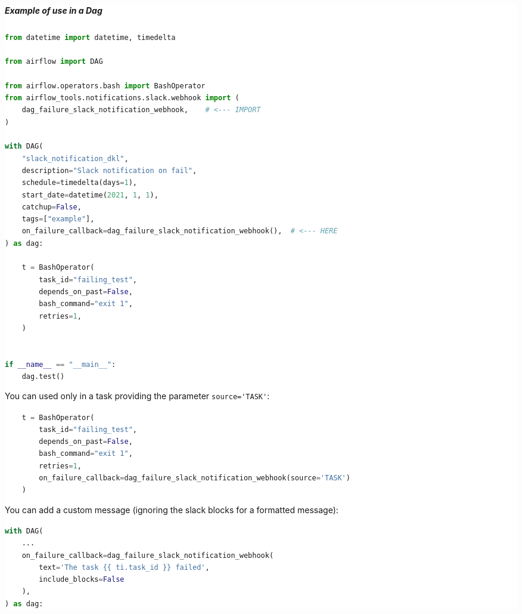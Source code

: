 ##### Example of use in a Dag

```python
from datetime import datetime, timedelta

from airflow import DAG

from airflow.operators.bash import BashOperator
from airflow_tools.notifications.slack.webhook import (
    dag_failure_slack_notification_webhook,    # <--- IMPORT
)

with DAG(
    "slack_notification_dkl",
    description="Slack notification on fail",
    schedule=timedelta(days=1),
    start_date=datetime(2021, 1, 1),
    catchup=False,
    tags=["example"],
    on_failure_callback=dag_failure_slack_notification_webhook(),  # <--- HERE
) as dag:

    t = BashOperator(
        task_id="failing_test",
        depends_on_past=False,
        bash_command="exit 1",
        retries=1,
    )


if __name__ == "__main__":
    dag.test()
```

You can used only in a task providing the parameter `source='TASK'`:

```python
    t = BashOperator(
        task_id="failing_test",
        depends_on_past=False,
        bash_command="exit 1",
        retries=1,
        on_failure_callback=dag_failure_slack_notification_webhook(source='TASK')
    )
```

You can add a custom message (ignoring the slack blocks for a formatted message):

```python
with DAG(
    ...
    on_failure_callback=dag_failure_slack_notification_webhook(
        text='The task {{ ti.task_id }} failed',
        include_blocks=False
    ),
) as dag:
```
